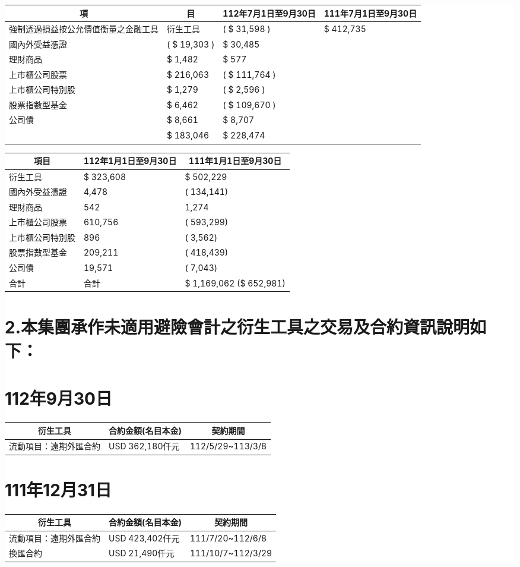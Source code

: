 |項|目|112年7月1日至9月30日|111年7月1日至9月30日|
|---|---|---|---|
|強制透過損益按公允價值衡量之金融工具|衍生工具|( $ 31,598 )|$ 412,735|
|國內外受益憑證|( $ 19,303 )|$ 30,485| |
|理財商品|$ 1,482|$ 577| |
|上市櫃公司股票|$ 216,063|( $ 111,764 )| |
|上市櫃公司特別股|$ 1,279|( $ 2,596 )| |
|股票指數型基金|$ 6,462|( $ 109,670 )| |
|公司債|$ 8,661|$ 8,707| |
| |$ 183,046|$ 228,474| |# 強制透過損益按公允價值衡量之金融工具

|項目|112年1月1日至9月30日|111年1月1日至9月30日|
|---|---|---|
|衍生工具|$ 323,608|$ 502,229|
|國內外受益憑證|4,478|( 134,141)|
|理財商品|542|1,274|
|上市櫃公司股票|610,756|( 593,299)|
|上市櫃公司特別股|896|( 3,562)|
|股票指數型基金|209,211|( 418,439)|
|公司債|19,571|( 7,043)|
|合計|合計|$ 1,169,062 ($ 652,981)|

# 2.本集團承作未適用避險會計之衍生工具之交易及合約資訊說明如下：

# 112年9月30日

|衍生工具|合約金額(名目本金)|契約期間|
|---|---|---|
|流動項目：遠期外匯合約|USD 362,180仟元|112/5/29~113/3/8|

# 111年12月31日

|衍生工具|合約金額(名目本金)|契約期間|
|---|---|---|
|流動項目：遠期外匯合約|USD 423,402仟元|111/7/20~112/6/8|
|換匯合約|USD 21,490仟元|111/10/7~112/3/29|
